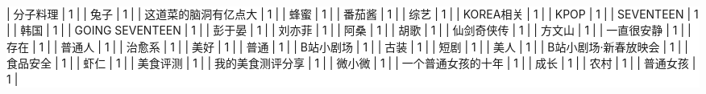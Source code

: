 | 分子料理 | 1 |
| 兔子 | 1 |
| 这道菜的脑洞有亿点大 | 1 |
| 蜂蜜 | 1 |
| 番茄酱 | 1 |
| 综艺 | 1 |
| KOREA相关 | 1 |
| KPOP | 1 |
| SEVENTEEN | 1 |
| 韩国 | 1 |
| GOING SEVENTEEN | 1 |
| 彭于晏 | 1 |
| 刘亦菲 | 1 |
| 阿桑 | 1 |
| 胡歌 | 1 |
| 仙剑奇侠传 | 1 |
| 方文山 | 1 |
| 一直很安静 | 1 |
| 存在 | 1 |
| 普通人 | 1 |
| 治愈系 | 1 |
| 美好 | 1 |
| 普通 | 1 |
| B站小剧场 | 1 |
| 古装 | 1 |
| 短剧 | 1 |
| 美人 | 1 |
| B站小剧场·新春放映会 | 1 |
| 食品安全 | 1 |
| 虾仁 | 1 |
| 美食评测 | 1 |
| 我的美食测评分享 | 1 |
| 微小微 | 1 |
| 一个普通女孩的十年 | 1 |
| 成长 | 1 |
| 农村 | 1 |
| 普通女孩 | 1 |